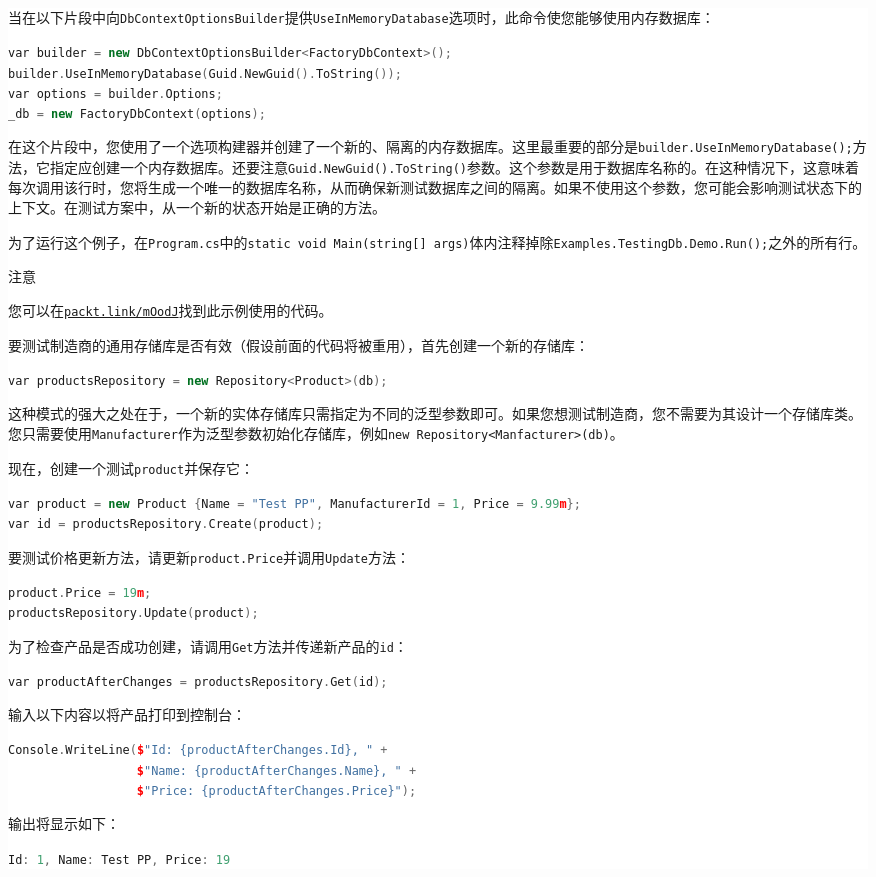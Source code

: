 当在以下片段中向`DbContextOptionsBuilder`提供`UseInMemoryDatabase`选项时，此命令使您能够使用内存数据库：

```cpp
var builder = new DbContextOptionsBuilder<FactoryDbContext>();
builder.UseInMemoryDatabase(Guid.NewGuid().ToString());
var options = builder.Options;
_db = new FactoryDbContext(options);
```

在这个片段中，您使用了一个选项构建器并创建了一个新的、隔离的内存数据库。这里最重要的部分是`builder.UseInMemoryDatabase();`方法，它指定应创建一个内存数据库。还要注意`Guid.NewGuid().ToString()`参数。这个参数是用于数据库名称的。在这种情况下，这意味着每次调用该行时，您将生成一个唯一的数据库名称，从而确保新测试数据库之间的隔离。如果不使用这个参数，您可能会影响测试状态下的上下文。在测试方案中，从一个新的状态开始是正确的方法。

为了运行这个例子，在`Program.cs`中的`static void Main(string[] args)`体内注释掉除`Examples.TestingDb.Demo.Run();`之外的所有行。

注意

您可以在[`packt.link/mOodJ`](https://packt.link/mOodJ)找到此示例使用的代码。

要测试制造商的通用存储库是否有效（假设前面的代码将被重用），首先创建一个新的存储库：

```cpp
var productsRepository = new Repository<Product>(db);
```

这种模式的强大之处在于，一个新的实体存储库只需指定为不同的泛型参数即可。如果您想测试制造商，您不需要为其设计一个存储库类。您只需要使用`Manufacturer`作为泛型参数初始化存储库，例如`new Repository<Manfacturer>(db)`。

现在，创建一个测试`product`并保存它：

```cpp
var product = new Product {Name = "Test PP", ManufacturerId = 1, Price = 9.99m};
var id = productsRepository.Create(product);
```

要测试价格更新方法，请更新`product.Price`并调用`Update`方法：

```cpp
product.Price = 19m;
productsRepository.Update(product);
```

为了检查产品是否成功创建，请调用`Get`方法并传递新产品的`id`：

```cpp
var productAfterChanges = productsRepository.Get(id);
```

输入以下内容以将产品打印到控制台：

```cpp
Console.WriteLine($"Id: {productAfterChanges.Id}, " +
                  $"Name: {productAfterChanges.Name}, " +
                  $"Price: {productAfterChanges.Price}");
```

输出将显示如下：

```cpp
Id: 1, Name: Test PP, Price: 19
```

